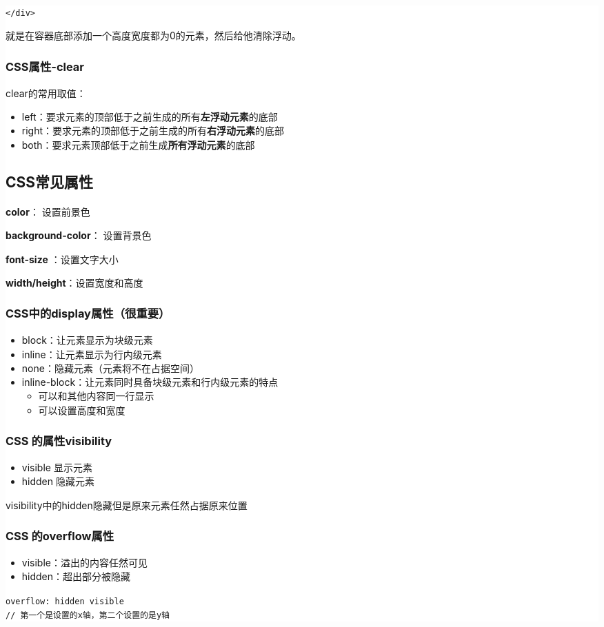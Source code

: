 ```
</div>

```

就是在容器底部添加一个高度宽度都为0的元素，然后给他清除浮动。



### CSS属性-clear

clear的常用取值：

* left：要求元素的顶部低于之前生成的所有**左浮动元素**的底部
* right：要求元素的顶部低于之前生成的所有**右浮动元素**的底部
* both：要求元素顶部低于之前生成**所有浮动元素**的底部

## CSS常见属性

**color**： 设置前景色

**background-color**： 设置背景色

**font-size** ：设置文字大小

**width/height**：设置宽度和高度



### CSS中的display属性（很重要）

* block：让元素显示为块级元素
* inline：让元素显示为行内级元素
* none：隐藏元素（元素将不在占据空间）
* inline-block：让元素同时具备块级元素和行内级元素的特点
  * 可以和其他内容同一行显示
  * 可以设置高度和宽度



### CSS 的属性visibility

* visible 显示元素
* hidden 隐藏元素

visibility中的hidden隐藏但是原来元素任然占据原来位置





### CSS 的overflow属性

* visible：溢出的内容任然可见
* hidden：超出部分被隐藏

```
overflow: hidden visible
// 第一个是设置的x轴，第二个设置的是y轴
```
